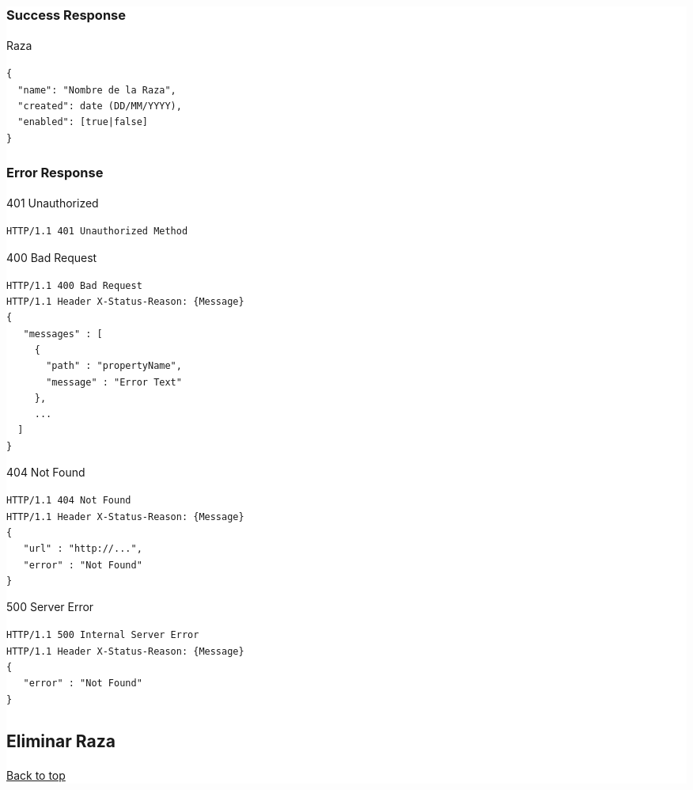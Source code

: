 ### Success Response

Raza

```
{
  "name": "Nombre de la Raza",
  "created": date (DD/MM/YYYY),
  "enabled": [true|false]
}
```


### Error Response

401 Unauthorized

```
HTTP/1.1 401 Unauthorized Method
```
400 Bad Request

```
HTTP/1.1 400 Bad Request
HTTP/1.1 Header X-Status-Reason: {Message}
{
   "messages" : [
     {
       "path" : "propertyName",
       "message" : "Error Text"
     },
     ...
  ]
}
```
404 Not Found

```
HTTP/1.1 404 Not Found
HTTP/1.1 Header X-Status-Reason: {Message}
{
   "url" : "http://...",
   "error" : "Not Found"
}
```
500 Server Error

```
HTTP/1.1 500 Internal Server Error
HTTP/1.1 Header X-Status-Reason: {Message}
{
   "error" : "Not Found"
}
```
## <a name='eliminar-raza'></a> Eliminar Raza
[Back to top](#top)
